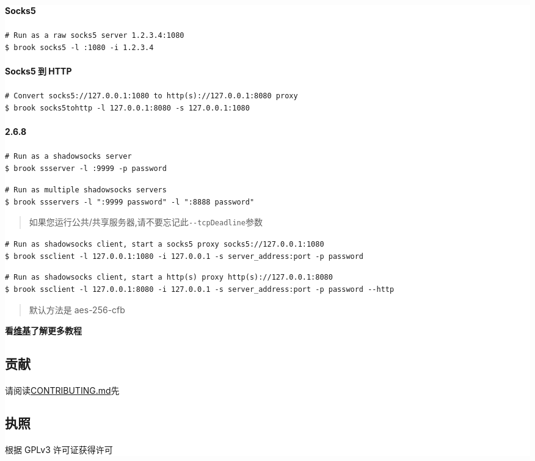 #### Socks5

```
# Run as a raw socks5 server 1.2.3.4:1080
$ brook socks5 -l :1080 -i 1.2.3.4
```

#### Socks5 到 HTTP

```
# Convert socks5://127.0.0.1:1080 to http(s)://127.0.0.1:8080 proxy
$ brook socks5tohttp -l 127.0.0.1:8080 -s 127.0.0.1:1080
```

#### 2.6.8

```
# Run as a shadowsocks server
$ brook ssserver -l :9999 -p password
```

```
# Run as multiple shadowsocks servers
$ brook ssservers -l ":9999 password" -l ":8888 password"
```

> 如果您运行公共/共享服务器,请不要忘记此`--tcpDeadline`参数

```
# Run as shadowsocks client, start a socks5 proxy socks5://127.0.0.1:1080
$ brook ssclient -l 127.0.0.1:1080 -i 127.0.0.1 -s server_address:port -p password
```

```
# Run as shadowsocks client, start a http(s) proxy http(s)://127.0.0.1:8080
$ brook ssclient -l 127.0.0.1:8080 -i 127.0.0.1 -s server_address:port -p password --http
```

> 默认方法是 aes-256-cfb

**看[维基](https://github.com/chinanf-boy/brook-zh/wiki)了解更多教程**

## 贡献

请阅读[CONTRIBUTING.md](.github/CONTRIBUTING.md)先

## 执照

根据 GPLv3 许可证获得许可
